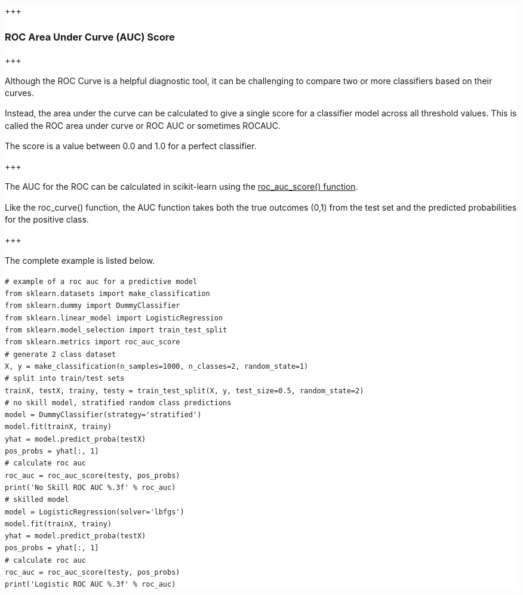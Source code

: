 +++

### ROC Area Under Curve (AUC) Score

+++

Although the ROC Curve is a helpful diagnostic tool, it can be challenging to compare two or more classifiers   based on their curves.  

Instead, the area under the curve can be calculated to give a single score for a classifier model across all    threshold values. This is called the ROC area under curve or ROC AUC or sometimes ROCAUC.  

The score is a value between 0.0 and 1.0 for a perfect classifier.  

+++

The AUC for the ROC can be calculated in scikit-learn using the [roc_auc_score() function](https://scikit-learn.org/stable/modules/generated/sklearn.metrics.roc_auc_score.html).  

Like the roc_curve() function, the AUC function takes both the true outcomes (0,1) from the test set and the    predicted probabilities for the positive class.  

+++

The complete example is listed below.

```{code-cell} ipython3
# example of a roc auc for a predictive model
from sklearn.datasets import make_classification
from sklearn.dummy import DummyClassifier
from sklearn.linear_model import LogisticRegression
from sklearn.model_selection import train_test_split
from sklearn.metrics import roc_auc_score
# generate 2 class dataset
X, y = make_classification(n_samples=1000, n_classes=2, random_state=1)
# split into train/test sets
trainX, testX, trainy, testy = train_test_split(X, y, test_size=0.5, random_state=2)
# no skill model, stratified random class predictions
model = DummyClassifier(strategy='stratified')
model.fit(trainX, trainy)
yhat = model.predict_proba(testX)
pos_probs = yhat[:, 1]
# calculate roc auc
roc_auc = roc_auc_score(testy, pos_probs)
print('No Skill ROC AUC %.3f' % roc_auc)
# skilled model
model = LogisticRegression(solver='lbfgs')
model.fit(trainX, trainy)
yhat = model.predict_proba(testX)
pos_probs = yhat[:, 1]
# calculate roc auc
roc_auc = roc_auc_score(testy, pos_probs)
print('Logistic ROC AUC %.3f' % roc_auc)
```
